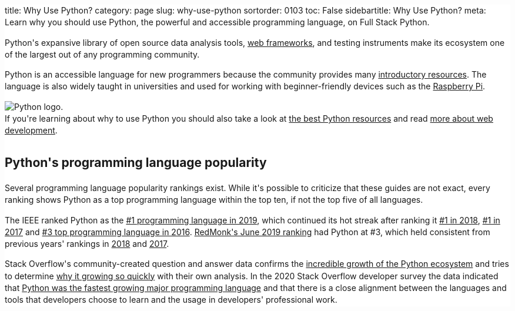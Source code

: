 title: Why Use Python?
category: page
slug: why-use-python
sortorder: 0103
toc: False
sidebartitle: Why Use Python?
meta: Learn why you should use Python, the powerful and accessible programming language, on Full Stack Python.


Python's expansive library of open source data analysis tools, 
[web frameworks](/web-frameworks.html), 
and testing instruments make its ecosystem one of the largest out of any 
programming community. 

Python is an accessible language for new programmers because the community
provides many [introductory resources](/best-python-resources.html). The
language is also widely taught in universities and used for working with 
beginner-friendly devices such as the 
[Raspberry Pi](http://www.raspberrypi.org/).

<img src="/img/logos/py.png" width="100%" alt="Python logo.">

<div class="well see-also">If you're learning about why to use Python you should also take a look at <a href="/best-python-resources.html">the best Python resources</a> and read <a href="/web-development.html">more about web development</a>.</div>


## Python's programming language popularity
Several programming language popularity rankings exist. While it's
possible to criticize that these guides are not exact, every ranking shows 
Python as a top programming language within the top ten, if not the top five
of all languages.  

The IEEE ranked Python as the
[#1 programming language in 2019](https://spectrum.ieee.org/computing/software/the-top-programming-languages-2019),
which continued its hot streak
after ranking it 
[#1 in 2018](https://spectrum.ieee.org/at-work/innovation/the-2018-top-programming-languages),
[#1 in 2017](https://spectrum.ieee.org/at-work/innovation/the-2017-top-programming-languages)
and
[#3 top programming language in 2016](http://spectrum.ieee.org/computing/software/the-2016-top-programming-languages).
[RedMonk's June 2019 ranking](https://redmonk.com/sogrady/2019/07/18/language-rankings-6-19/)
had Python at #3, which held consistent from previous years' rankings in 
[2018](https://redmonk.com/sogrady/2018/08/10/language-rankings-6-18/) 
and 
[2017](https://redmonk.com/sogrady/2017/06/08/language-rankings-6-17/).

Stack Overflow's community-created question and answer data confirms the
[incredible growth of the Python ecosystem](https://stackoverflow.blog/2017/09/06/incredible-growth-python/)
and tries to determine
[why it growing so quickly](https://stackoverflow.blog/2017/09/14/python-growing-quickly/)
with their own analysis. In the 2020 Stack Overflow developer survey the
data indicated that 
[Python was the fastest growing major programming language](https://insights.stackoverflow.com/survey/2020/#technology-programming-scripting-and-markup-languages)
and that there is a close alignment between the languages and tools that 
developers choose to learn and the usage in developers' professional work.
